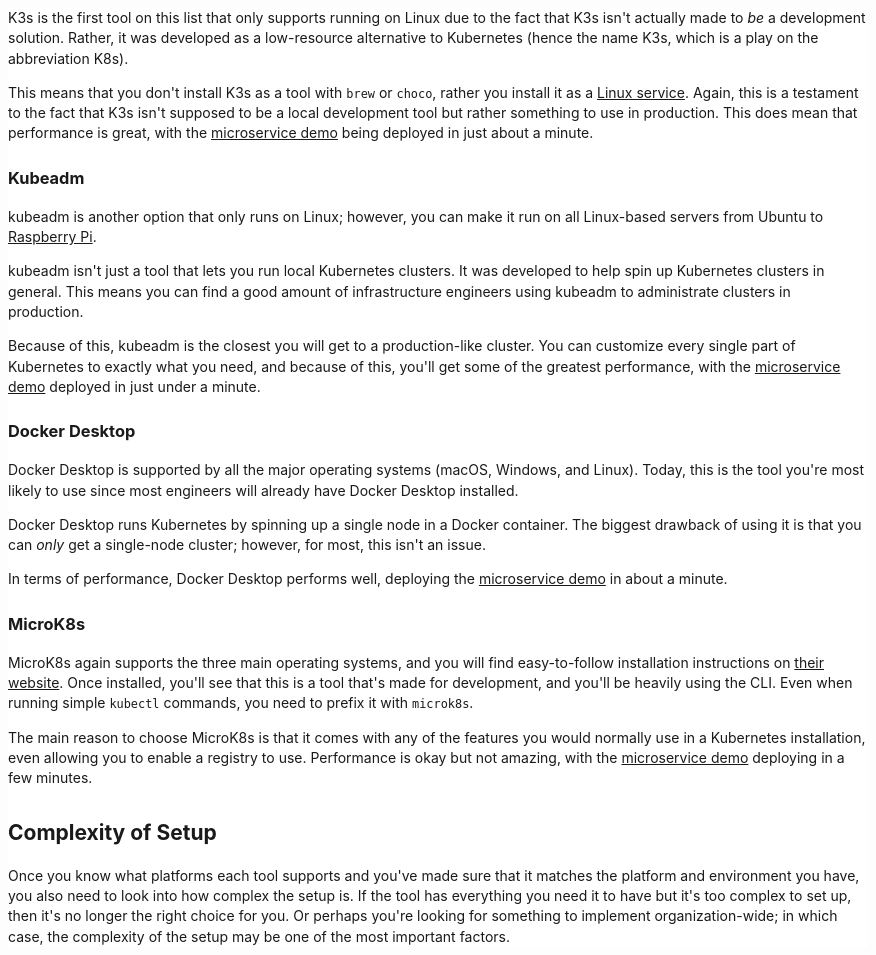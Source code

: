K3s is the first tool on this list that only supports running on Linux due to the fact that K3s isn't actually made to *be* a development solution. Rather, it was developed as a low-resource alternative to Kubernetes (hence the name K3s, which is a play on the abbreviation K8s).

This means that you don't install K3s as a tool with `brew` or `choco`, rather you install it as a [Linux service](https://www.hostinger.com/tutorials/manage-and-list-services-in-linux/#:~:text=Managing%20Linux%20Services-,Linux%20Services,operation%20of%20the%20operating%20system.). Again, this is a testament to the fact that K3s isn't supposed to be a local development tool but rather something to use in production. This does mean that performance is great, with the [microservice demo](https://github.com/GoogleCloudPlatform/microservices-demo.git) being deployed in just about a minute.

### Kubeadm

kubeadm is another option that only runs on Linux; however, you can make it run on all Linux-based servers from Ubuntu to [Raspberry Pi](https://www.raspberrypi.org).

kubeadm isn't just a tool that lets you run local Kubernetes clusters. It was developed to help spin up Kubernetes clusters in general. This means you can find a good amount of infrastructure engineers using kubeadm to administrate clusters in production.

Because of this, kubeadm is the closest you will get to a production-like cluster. You can customize every single part of Kubernetes to exactly what you need, and because of this, you'll get some of the greatest performance, with the [microservice demo](https://github.com/GoogleCloudPlatform/microservices-demo.git) deployed in just under a minute.

### Docker Desktop

Docker Desktop is supported by all the major operating systems (macOS, Windows, and Linux). Today, this is the tool you're most likely to use since most engineers will already have Docker Desktop installed.

Docker Desktop runs Kubernetes by spinning up a single node in a Docker container. The biggest drawback of using it is that you can *only* get a single-node cluster; however, for most, this isn't an issue.

In terms of performance, Docker Desktop performs well, deploying the [microservice demo](https://github.com/GoogleCloudPlatform/microservices-demo.git) in about a minute.

### MicroK8s

MicroK8s again supports the three main operating systems, and you will find easy-to-follow installation instructions on [their website](https://microk8s.io/#install-microk8s). Once installed, you'll see that this is a tool that's made for development, and you'll be heavily using the CLI. Even when running simple `kubectl` commands, you need to prefix it with `microk8s`.

The main reason to choose MicroK8s is that it comes with any of the features you would normally use in a Kubernetes installation, even allowing you to enable a registry to use. Performance is okay but not amazing, with the [microservice demo](https://github.com/GoogleCloudPlatform/microservices-demo.git) deploying in a few minutes.

## Complexity of Setup

Once you know what platforms each tool supports and you've made sure that it matches the platform and environment you have, you also need to look into how complex the setup is. If the tool has everything you need it to have but it's too complex to set up, then it's no longer the right choice for you. Or perhaps you're looking for something to implement organization-wide; in which case, the complexity of the setup may be one of the most important factors.
